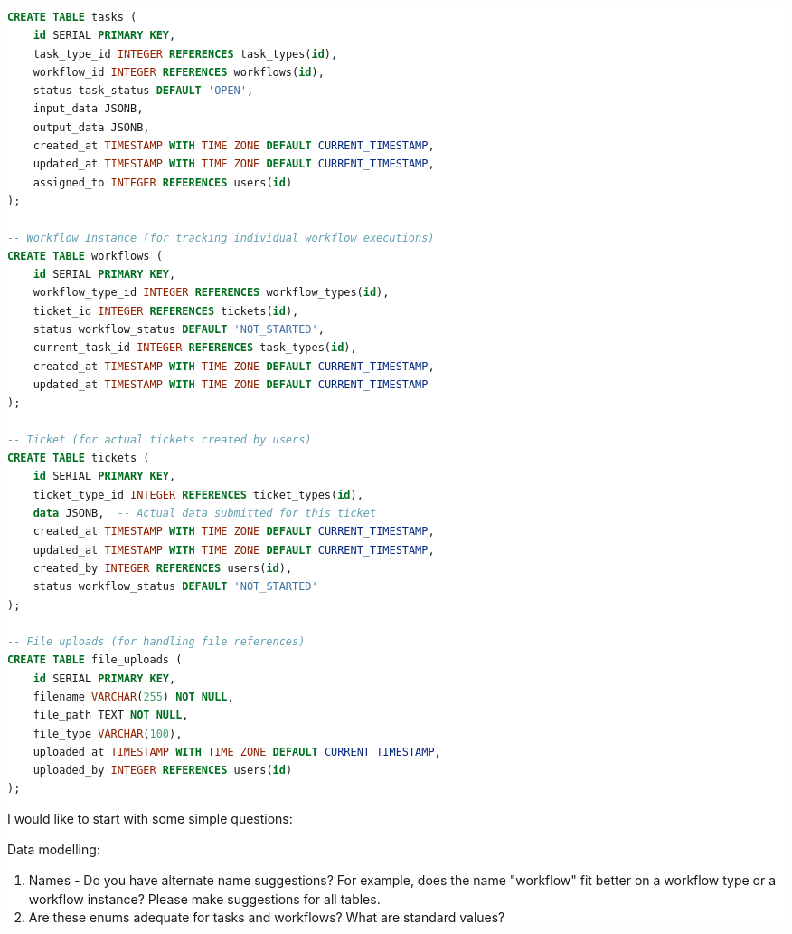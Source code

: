 ```sql
CREATE TABLE tasks (
    id SERIAL PRIMARY KEY,
    task_type_id INTEGER REFERENCES task_types(id),
    workflow_id INTEGER REFERENCES workflows(id),
    status task_status DEFAULT 'OPEN',
    input_data JSONB,
    output_data JSONB,
    created_at TIMESTAMP WITH TIME ZONE DEFAULT CURRENT_TIMESTAMP,
    updated_at TIMESTAMP WITH TIME ZONE DEFAULT CURRENT_TIMESTAMP,
    assigned_to INTEGER REFERENCES users(id)
);

-- Workflow Instance (for tracking individual workflow executions)
CREATE TABLE workflows (
    id SERIAL PRIMARY KEY,
    workflow_type_id INTEGER REFERENCES workflow_types(id),
    ticket_id INTEGER REFERENCES tickets(id),
    status workflow_status DEFAULT 'NOT_STARTED',
    current_task_id INTEGER REFERENCES task_types(id),
    created_at TIMESTAMP WITH TIME ZONE DEFAULT CURRENT_TIMESTAMP,
    updated_at TIMESTAMP WITH TIME ZONE DEFAULT CURRENT_TIMESTAMP
);

-- Ticket (for actual tickets created by users)
CREATE TABLE tickets (
    id SERIAL PRIMARY KEY,
    ticket_type_id INTEGER REFERENCES ticket_types(id),
    data JSONB,  -- Actual data submitted for this ticket
    created_at TIMESTAMP WITH TIME ZONE DEFAULT CURRENT_TIMESTAMP,
    updated_at TIMESTAMP WITH TIME ZONE DEFAULT CURRENT_TIMESTAMP,
    created_by INTEGER REFERENCES users(id),
    status workflow_status DEFAULT 'NOT_STARTED'
);

-- File uploads (for handling file references)
CREATE TABLE file_uploads (
    id SERIAL PRIMARY KEY,
    filename VARCHAR(255) NOT NULL,
    file_path TEXT NOT NULL,
    file_type VARCHAR(100),
    uploaded_at TIMESTAMP WITH TIME ZONE DEFAULT CURRENT_TIMESTAMP,
    uploaded_by INTEGER REFERENCES users(id)
);
```

I would like to start with some simple questions:

Data modelling:

1. Names - Do you have alternate name suggestions? For example, does the name "workflow" fit better on a workflow type or a workflow instance? Please make suggestions for all tables.
2. Are these enums adequate for tasks and workflows? What are standard values?
